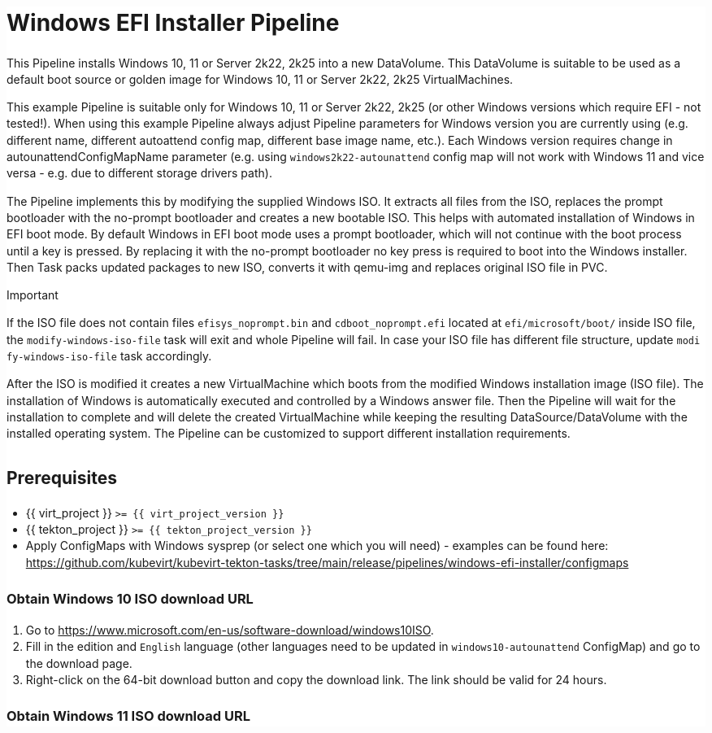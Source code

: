 # Windows EFI Installer Pipeline

This Pipeline installs Windows 10, 11 or Server 2k22, 2k25 into a new DataVolume. This DataVolume is suitable to be used as a default boot source
or golden image for Windows 10, 11 or Server 2k22, 2k25 VirtualMachines.

This example Pipeline is suitable only for Windows 10, 11 or Server 2k22, 2k25 (or other Windows versions which require EFI - not tested!). When using this example Pipeline always adjust Pipeline parameters for Windows version you are currently using (e.g. different name, different autoattend config map, different base image name, etc.). Each Windows version requires change in autounattendConfigMapName parameter (e.g. using `windows2k22-autounattend` config map will not work with Windows 11 and vice versa - e.g. due to different storage drivers path).

The Pipeline implements this by modifying the supplied Windows ISO. It extracts all files from the ISO, replaces the prompt bootloader with the no-prompt bootloader and creates a new bootable ISO.
This helps with automated installation of Windows in EFI boot mode. By default Windows in EFI boot mode uses a prompt bootloader, which will not continue with the boot process until a key is pressed. By replacing it with the no-prompt bootloader no key press is required to boot into the Windows installer. Then Task packs updated packages to new ISO, converts it with qemu-img and replaces original ISO file in PVC.

> [!IMPORTANT]
> If the ISO file does not contain files `efisys_noprompt.bin` and `cdboot_noprompt.efi` located at `efi/microsoft/boot/` 
> inside ISO file, the `modify-windows-iso-file` task will exit and whole Pipeline will fail. In case your ISO file has 
> different file structure, update `modify-windows-iso-file` task accordingly.

After the ISO is modified it creates a new VirtualMachine which boots from the modified Windows installation image (ISO file). The installation of Windows is automatically executed and controlled by a Windows answer file. Then the Pipeline will wait for the installation to complete and will delete the created VirtualMachine while keeping the resulting DataSource/DataVolume with the installed operating system. The Pipeline can be customized to support different installation requirements.

## Prerequisites

- {{ virt_project }} `>= {{ virt_project_version }}`
- {{ tekton_project }} `>= {{ tekton_project_version }}`
- Apply ConfigMaps with Windows sysprep (or select one which you will need) - examples can be found here: https://github.com/kubevirt/kubevirt-tekton-tasks/tree/main/release/pipelines/windows-efi-installer/configmaps

### Obtain Windows 10 ISO download URL

1. Go to https://www.microsoft.com/en-us/software-download/windows10ISO.
2. Fill in the edition and `English` language (other languages need to be updated in `windows10-autounattend` ConfigMap) and go to the download page.
3. Right-click on the 64-bit download button and copy the download link. The link should be valid for 24 hours.

### Obtain Windows 11 ISO download URL
